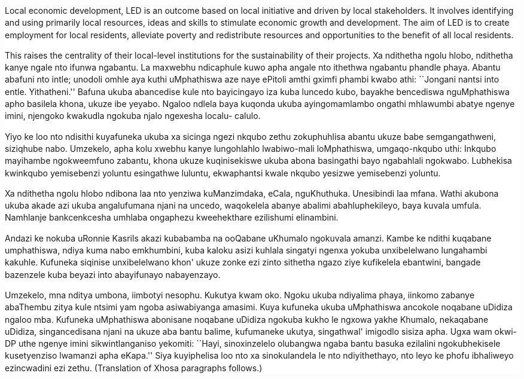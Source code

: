 
  Local economic development, LED is an outcome based on local initiative
  and driven by local stakeholders. It involves identifying and using
  primarily local resources, ideas and skills to stimulate economic growth
  and development. The aim of LED is to create employment for local
  residents, alleviate poverty and redistribute resources and opportunities
  to the benefit of all local residents.

This raises the centrality of their local-level institutions for the
sustainability of their projects.
Xa ndithetha ngolu hlobo, ndithetha kanye ngale nto ifunwa ngabantu. La
maxwebhu ndicaphule kuwo apha angale nto ithethwa ngabantu phandle phaya.
Abantu abafuni nto intle; unodoli omhle aya kuthi uMphathiswa aze naye
ePitoli amthi gximfi phambi kwabo athi: ``Jongani nantsi into entle.
Yithatheni.'' Bafuna ukuba abancedise kule nto bayicingayo iza kuba luncedo
kubo, bayakhe bencediswa nguMphathiswa apho basilela khona, ukuze ibe
yeyabo. Ngaloo ndlela baya kuqonda ukuba ayingomamlambo ongathi mhlawumbi
abatye ngenye imini, njengoko kwakudla ngokuba njalo ngexesha localu-
calulo.

Yiyo ke loo nto ndisithi kuyafuneka ukuba xa sicinga ngezi nkqubo zethu
zokuphuhlisa abantu ukuze babe semgangathweni, siziqhube nabo. Umzekelo,
apha kolu xwebhu kanye lungohlahlo lwabiwo-mali loMphathiswa, umgaqo-nkqubo
uthi: Inkqubo mayihambe ngokweemfuno zabantu, khona ukuze kuqinisekiswe
ukuba abona basingathi bayo ngabahlali ngokwabo. Lubhekisa kwinkqubo
yemisebenzi yoluntu esingathwe luluntu, ekwaphantsi kwale nkqubo yesizwe
yemisebenzi yoluntu.

Xa ndithetha ngolu hlobo ndibona laa nto yenziwa kuManzimdaka, eCala,
nguKhuthuka. Unesibindi laa mfana. Wathi akubona ukuba akade azi ukuba
angalufumana njani na uncedo, waqokelela abanye abalimi abahluphekileyo,
baya kuvala umfula. Namhlanje bankcenkcesha umhlaba ongaphezu kweehekthare
ezilishumi elinambini.

Andazi ke nokuba uRonnie Kasrils akazi kubabamba na ooQabane uKhumalo
ngokuvala amanzi. Kambe ke ndithi kuqabane umphathiswa, ndiya kuma nabo
emkhumbini, kuba kaloku asizi kuhlala singatyi ngenxa yokuba unxibelelwano
lungahambi kakuhle. Kufuneka siqinise unxibelelwano khon' ukuze zonke ezi
zinto sithetha ngazo ziye kufikelela ebantwini, bangade bazenzele kuba
beyazi into abayifunayo nabayenzayo.

Umzekelo, mna nditya umbona, iimbotyi nesophu. Kukutya kwam oko. Ngoku
ukuba ndiyalima phaya, iinkomo zabanye abaThembu zitya kule ntsimi yam
ngoba asiwabiyanga amasimi. Kuya kufuneka ukuba uMphathiswa ancokole
noqabane uDidiza ngaloo mba. Kufuneka uMphathiswa abonisane noqabane
uDidiza ngokuba kukho le ngxowa yakhe Khumalo, nekaqabane uDidiza,
singancedisana njani na ukuze aba bantu balime, kufumaneke ukutya,
singathwal' imigodlo sisiza apha.
Ugxa wam okwi-DP uthe ngenye imini sikwintlanganiso yekomiti: ``Hayi,
sinoxinzelelo olubangwa ngaba bantu basuka ezilalini ngokubhekisele
kusetyenziso lwamanzi apha eKapa.'' Siya kuyiphelisa loo nto xa
sinokulandela le nto ndiyithethayo, nto leyo ke phofu ibhaliweyo
ezincwadini ezi zethu. (Translation of Xhosa paragraphs follows.)
